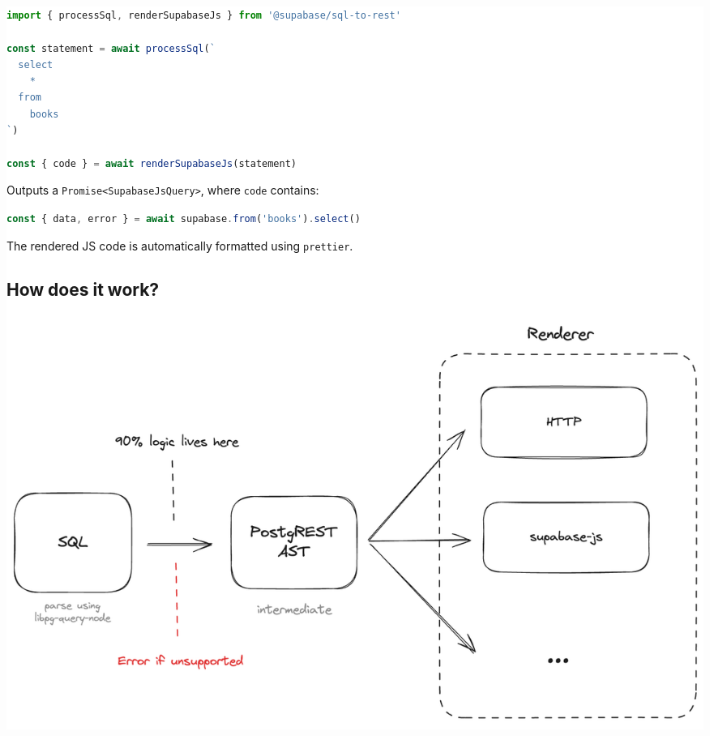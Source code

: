```js
import { processSql, renderSupabaseJs } from '@supabase/sql-to-rest'

const statement = await processSql(`
  select
    *
  from
    books
`)

const { code } = await renderSupabaseJs(statement)
```

Outputs a `Promise<SupabaseJsQuery>`, where `code` contains:

```js
const { data, error } = await supabase.from('books').select()
```

The rendered JS code is automatically formatted using `prettier`.

## How does it work?

<picture>
  <source media="(prefers-color-scheme: dark)" srcset="./assets/diagram-dark.png">
  <img alt="SQL to REST diagram" src="./assets/diagram-light.png">
</picture>
